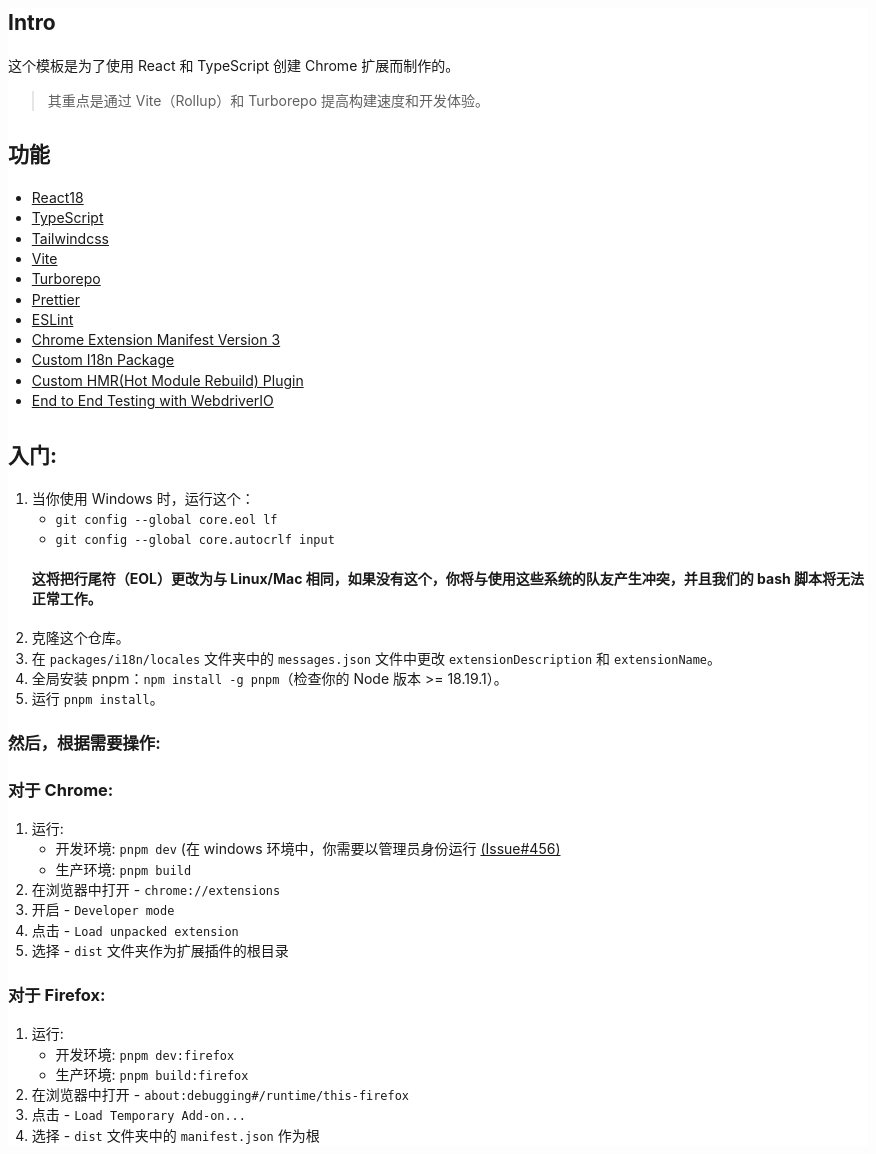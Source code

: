 ## Intro <a name="intro"></a>

这个模板是为了使用 React 和 TypeScript 创建 Chrome 扩展而制作的。

> 其重点是通过 Vite（Rollup）和 Turborepo 提高构建速度和开发体验。

## 功能 <a name="features"></a>

- [React18](https://reactjs.org/)
- [TypeScript](https://www.typescriptlang.org/)
- [Tailwindcss](https://tailwindcss.com/)
- [Vite](https://vitejs.dev/)
- [Turborepo](https://turbo.build/repo)
- [Prettier](https://prettier.io/)
- [ESLint](https://eslint.org/)
- [Chrome Extension Manifest Version 3](https://developer.chrome.com/docs/extensions/mv3/intro/)
- [Custom I18n Package](/packages/i18n/)
- [Custom HMR(Hot Module Rebuild) Plugin](/packages/hmr/)
- [End to End Testing with WebdriverIO](https://webdriver.io/)

## 入门: <a name="getting-started"></a>

1. 当你使用 Windows 时，运行这个：
   - `git config --global core.eol lf`
   - `git config --global core.autocrlf input`
   #### 这将把行尾符（EOL）更改为与 Linux/Mac 相同，如果没有这个，你将与使用这些系统的队友产生冲突，并且我们的 bash 脚本将无法正常工作。
2. 克隆这个仓库。
3. 在 `packages/i18n/locales` 文件夹中的 `messages.json` 文件中更改 `extensionDescription` 和 `extensionName`。
4. 全局安装 pnpm：`npm install -g pnpm`（检查你的 Node 版本 >= 18.19.1）。
5. 运行 `pnpm install`。

### 然后，根据需要操作:

### 对于 Chrome: <a name="getting-started-chrome"></a>

1. 运行:
    - 开发环境: `pnpm dev` (在 windows 环境中，你需要以管理员身份运行 [(Issue#456)](https://github.com/Jonghakseo/chrome-extension-boilerplate-react-vite/issues/456)
    - 生产环境: `pnpm build`
2. 在浏览器中打开 - `chrome://extensions`
3. 开启 - `Developer mode`
4. 点击 - `Load unpacked extension`
5. 选择 - `dist` 文件夹作为扩展插件的根目录

### 对于 Firefox: <a name="getting-started-firefox"></a>

1. 运行:
    - 开发环境: `pnpm dev:firefox`
    - 生产环境: `pnpm build:firefox`
2. 在浏览器中打开 - `about:debugging#/runtime/this-firefox`
3. 点击 - `Load Temporary Add-on...`
4. 选择 - `dist` 文件夹中的 `manifest.json` 作为根
